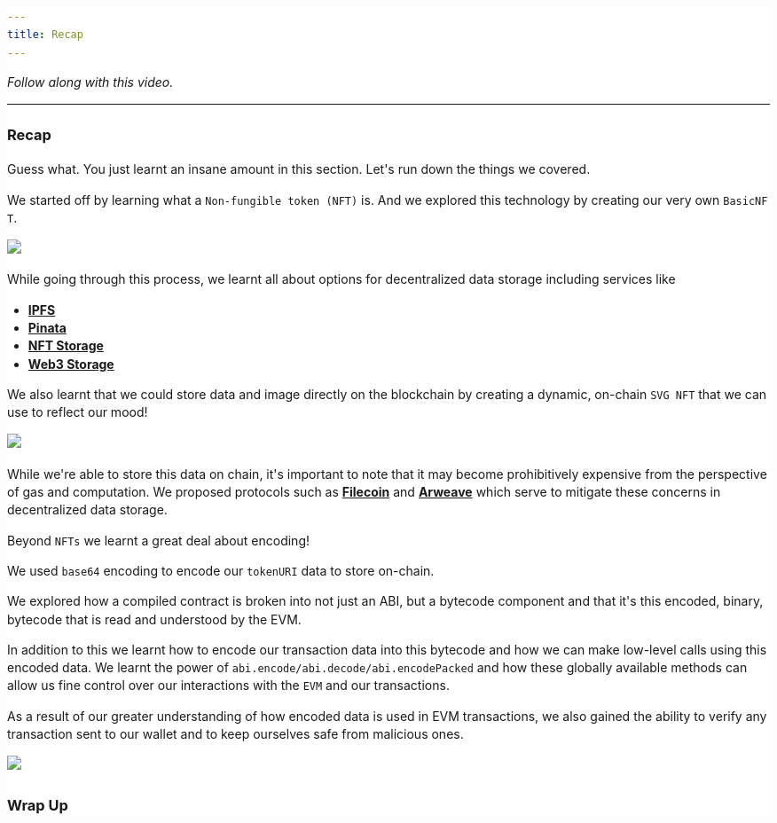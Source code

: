 ```yaml
---
title: Recap
---
```


_Follow along with this video._

---

### Recap

Guess what. You just learnt an insane amount in this section. Let's run down the things we covered.

We started off by learning what a `Non-fungible token (NFT)` is. And we explored this technology by creating our very own `BasicNFT`.

<img src="/foundry-nfts/24-recap/recap1.png" width="100%" height="auto">

While going through this process, we learnt all about options for decentralized data storage including services like

- [**IPFS**](https://ipfs.tech/)
- [**Pinata**](https://www.pinata.cloud/)
- [**NFT Storage**](https://nft.storage/)
- [**Web3 Storage**](https://web3.storage/)

We also learnt that we could store data and image directly on the blockchain by creating a dynamic, on-chain `SVG NFT` that we can use to reflect our mood!

<img src="/foundry-nfts/24-recap/recap2.png" width="100%" height="auto">

While we're able to store this data on chain, it's important to note that it may become prohibitively expensive from the perspective of gas and computation. We proposed protocols such as [**Filecoin**](https://filecoin.io/) and [**Arweave**](https://arweave.org/) which serve to mitigate these concerns in decentralized data storage.

Beyond `NFTs` we learnt a great deal about encoding!

We used `base64` encoding to encode our `tokenURI` data to store on-chain.

We explored how a compiled contract is broken into not just an ABI, but a bytecode component and that it's this encoded, binary, bytecode that is read and understood by the EVM.

In addition to this we learnt how to encode our transaction data into this bytecode and how we can make low-level calls using this encoded data. We learnt the power of `abi.encode/abi.decode/abi.encodePacked` and how these globally available methods can allow us fine control over our interactions with the `EVM` and our transactions.

As a result of our greater understanding of how encoded data is used in EVM transactions, we also gained the ability to verify any transaction sent to our wallet and to keep ourselves safe from malicious ones.

<img src="/foundry-nfts/24-recap/recap3.png" width="100%" height="auto">

### Wrap Up
